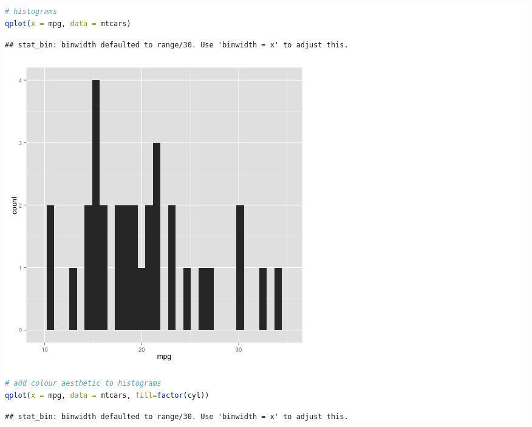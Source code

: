 ```r
# histograms
qplot(x = mpg, data = mtcars)
```

```
## stat_bin: binwidth defaulted to range/30. Use 'binwidth = x' to adjust this.
```

![plot of chunk unnamed-chunk-19](figure/unnamed-chunk-1911.png) 

```r
# add colour aesthetic to histograms
qplot(x = mpg, data = mtcars, fill=factor(cyl))
```

```
## stat_bin: binwidth defaulted to range/30. Use 'binwidth = x' to adjust this.
```
